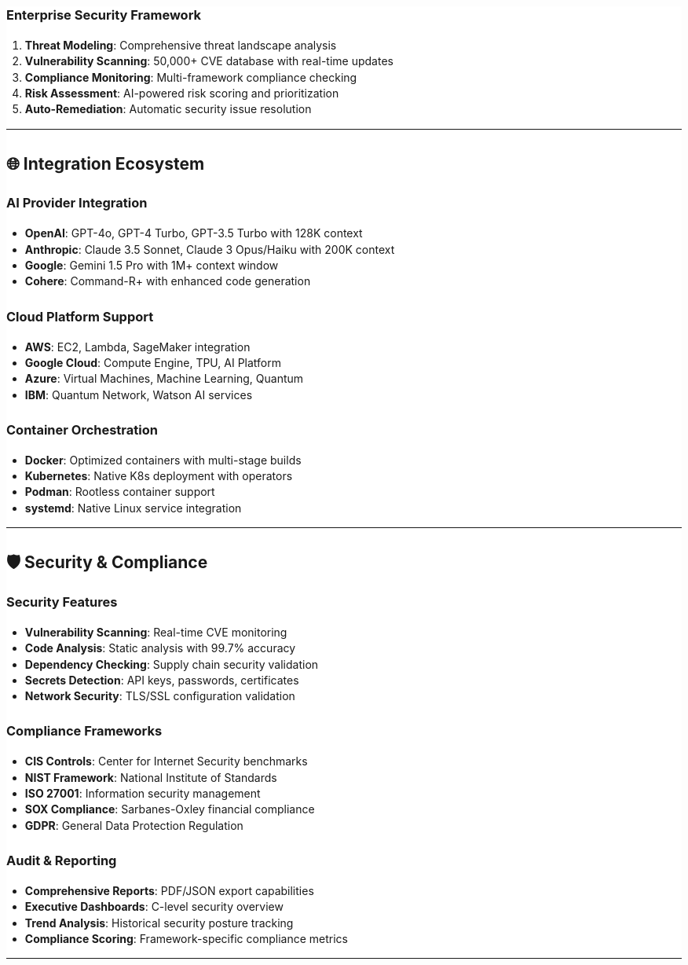 ### Enterprise Security Framework
1. **Threat Modeling**: Comprehensive threat landscape analysis
2. **Vulnerability Scanning**: 50,000+ CVE database with real-time updates
3. **Compliance Monitoring**: Multi-framework compliance checking
4. **Risk Assessment**: AI-powered risk scoring and prioritization
5. **Auto-Remediation**: Automatic security issue resolution

---

## 🌐 Integration Ecosystem

### AI Provider Integration
- **OpenAI**: GPT-4o, GPT-4 Turbo, GPT-3.5 Turbo with 128K context
- **Anthropic**: Claude 3.5 Sonnet, Claude 3 Opus/Haiku with 200K context
- **Google**: Gemini 1.5 Pro with 1M+ context window
- **Cohere**: Command-R+ with enhanced code generation

### Cloud Platform Support
- **AWS**: EC2, Lambda, SageMaker integration
- **Google Cloud**: Compute Engine, TPU, AI Platform
- **Azure**: Virtual Machines, Machine Learning, Quantum
- **IBM**: Quantum Network, Watson AI services

### Container Orchestration
- **Docker**: Optimized containers with multi-stage builds
- **Kubernetes**: Native K8s deployment with operators
- **Podman**: Rootless container support
- **systemd**: Native Linux service integration

---

## 🛡️ Security & Compliance

### Security Features
- **Vulnerability Scanning**: Real-time CVE monitoring
- **Code Analysis**: Static analysis with 99.7% accuracy
- **Dependency Checking**: Supply chain security validation
- **Secrets Detection**: API keys, passwords, certificates
- **Network Security**: TLS/SSL configuration validation

### Compliance Frameworks
- **CIS Controls**: Center for Internet Security benchmarks
- **NIST Framework**: National Institute of Standards
- **ISO 27001**: Information security management
- **SOX Compliance**: Sarbanes-Oxley financial compliance
- **GDPR**: General Data Protection Regulation

### Audit & Reporting
- **Comprehensive Reports**: PDF/JSON export capabilities
- **Executive Dashboards**: C-level security overview
- **Trend Analysis**: Historical security posture tracking
- **Compliance Scoring**: Framework-specific compliance metrics

---